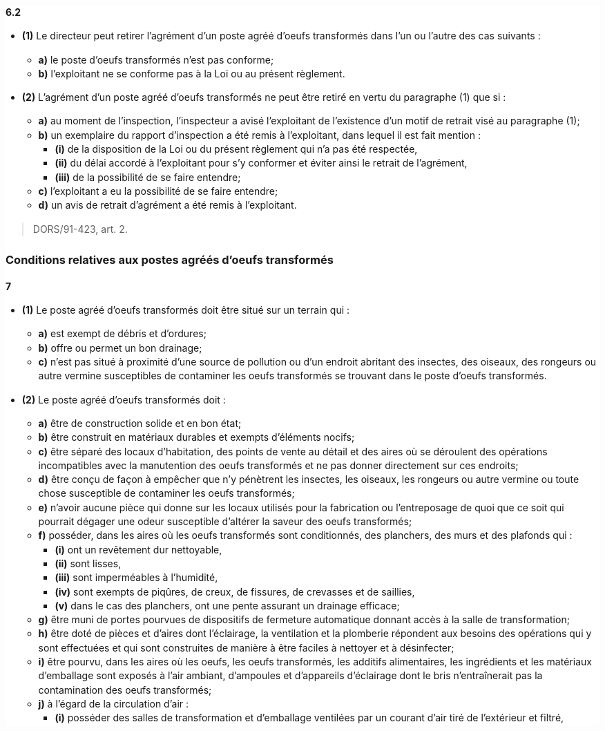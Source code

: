 
**6.2** 

- **(1)** Le directeur peut retirer l’agrément d’un poste agréé d’oeufs transformés dans l’un ou l’autre des cas suivants :
	- **a)** le poste d’oeufs transformés n’est pas conforme;
	- **b)** l’exploitant ne se conforme pas à la Loi ou au présent règlement.

- **(2)** L’agrément d’un poste agréé d’oeufs transformés ne peut être retiré en vertu du paragraphe (1) que si :
	- **a)** au moment de l’inspection, l’inspecteur a avisé l’exploitant de l’existence d’un motif de retrait visé au paragraphe (1);
	- **b)** un exemplaire du rapport d’inspection a été remis à l’exploitant, dans lequel il est fait mention :
		- **(i)** de la disposition de la Loi ou du présent règlement qui n’a pas été respectée,
		- **(ii)** du délai accordé à l’exploitant pour s’y conformer et éviter ainsi le retrait de l’agrément,
		- **(iii)** de la possibilité de se faire entendre;
	- **c)** l’exploitant a eu la possibilité de se faire entendre;
	- **d)** un avis de retrait d’agrément a été remis à l’exploitant.
> DORS/91-423, art. 2.





### Conditions relatives aux postes agréés d’oeufs transformés


**7** 

- **(1)** Le poste agréé d’oeufs transformés doit être situé sur un terrain qui :
	- **a)** est exempt de débris et d’ordures;
	- **b)** offre ou permet un bon drainage;
	- **c)** n’est pas situé à proximité d’une source de pollution ou d’un endroit abritant des insectes, des oiseaux, des rongeurs ou autre vermine susceptibles de contaminer les oeufs transformés se trouvant dans le poste d’oeufs transformés.

- **(2)** Le poste agréé d’oeufs transformés doit :
	- **a)** être de construction solide et en bon état;
	- **b)** être construit en matériaux durables et exempts d’éléments nocifs;
	- **c)** être séparé des locaux d’habitation, des points de vente au détail et des aires où se déroulent des opérations incompatibles avec la manutention des oeufs transformés et ne pas donner directement sur ces endroits;
	- **d)** être conçu de façon à empêcher que n’y pénètrent les insectes, les oiseaux, les rongeurs ou autre vermine ou toute chose susceptible de contaminer les oeufs transformés;
	- **e)** n’avoir aucune pièce qui donne sur les locaux utilisés pour la fabrication ou l’entreposage de quoi que ce soit qui pourrait dégager une odeur susceptible d’altérer la saveur des oeufs transformés;
	- **f)** posséder, dans les aires où les oeufs transformés sont conditionnés, des planchers, des murs et des plafonds qui :
		- **(i)** ont un revêtement dur nettoyable,
		- **(ii)** sont lisses,
		- **(iii)** sont imperméables à l’humidité,
		- **(iv)** sont exempts de piqûres, de creux, de fissures, de crevasses et de saillies,
		- **(v)** dans le cas des planchers, ont une pente assurant un drainage efficace;
	- **g)** être muni de portes pourvues de dispositifs de fermeture automatique donnant accès à la salle de transformation;
	- **h)** être doté de pièces et d’aires dont l’éclairage, la ventilation et la plomberie répondent aux besoins des opérations qui y sont effectuées et qui sont construites de manière à être faciles à nettoyer et à désinfecter;
	- **i)** être pourvu, dans les aires où les oeufs, les oeufs transformés, les additifs alimentaires, les ingrédients et les matériaux d’emballage sont exposés à l’air ambiant, d’ampoules et d’appareils d’éclairage dont le bris n’entraînerait pas la contamination des oeufs transformés;
	- **j)** à l’égard de la circulation d’air :
		- **(i)** posséder des salles de transformation et d’emballage ventilées par un courant d’air tiré de l’extérieur et filtré,